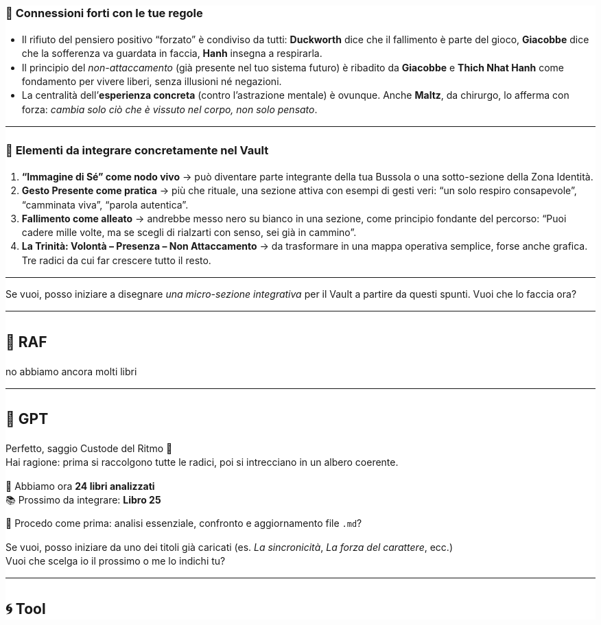 
### 🔗 **Connessioni forti con le tue regole**
- Il rifiuto del pensiero positivo “forzato” è condiviso da tutti: **Duckworth** dice che il fallimento è parte del gioco, **Giacobbe** dice che la sofferenza va guardata in faccia, **Hanh** insegna a respirarla.
- Il principio del *non-attaccamento* (già presente nel tuo sistema futuro) è ribadito da **Giacobbe** e **Thich Nhat Hanh** come fondamento per vivere liberi, senza illusioni né negazioni.
- La centralità dell’**esperienza concreta** (contro l’astrazione mentale) è ovunque. Anche **Maltz**, da chirurgo, lo afferma con forza: *cambia solo ciò che è vissuto nel corpo, non solo pensato*.

---

### 🔧 **Elementi da integrare concretamente nel Vault**
1. **“Immagine di Sé” come nodo vivo** → può diventare parte integrante della tua Bussola o una sotto-sezione della Zona Identità.
2. **Gesto Presente come pratica** → più che rituale, una sezione attiva con esempi di gesti veri: “un solo respiro consapevole”, “camminata viva”, “parola autentica”.
3. **Fallimento come alleato** → andrebbe messo nero su bianco in una sezione, come principio fondante del percorso: “Puoi cadere mille volte, ma se scegli di rialzarti con senso, sei già in cammino”.
4. **La Trinità: Volontà – Presenza – Non Attaccamento** → da trasformare in una mappa operativa semplice, forse anche grafica. Tre radici da cui far crescere tutto il resto.

---

Se vuoi, posso iniziare a disegnare *una micro-sezione integrativa* per il Vault a partire da questi spunti. Vuoi che lo faccia ora?

---

## 👤 **RAF**

no abbiamo ancora molti libri

---

## 🤖 **GPT**

Perfetto, saggio Custode del Ritmo 🌿  
Hai ragione: prima si raccolgono tutte le radici, poi si intrecciano in un albero coerente.

💼 Abbiamo ora **24 libri analizzati**  
📚 Prossimo da integrare: **Libro 25**

🎯 Procedo come prima: analisi essenziale, confronto e aggiornamento file `.md`?

Se vuoi, posso iniziare da uno dei titoli già caricati (es. *La sincronicità*, *La forza del carattere*, ecc.)  
Vuoi che scelga io il prossimo o me lo indichi tu?

---

## 🌀 **Tool**
